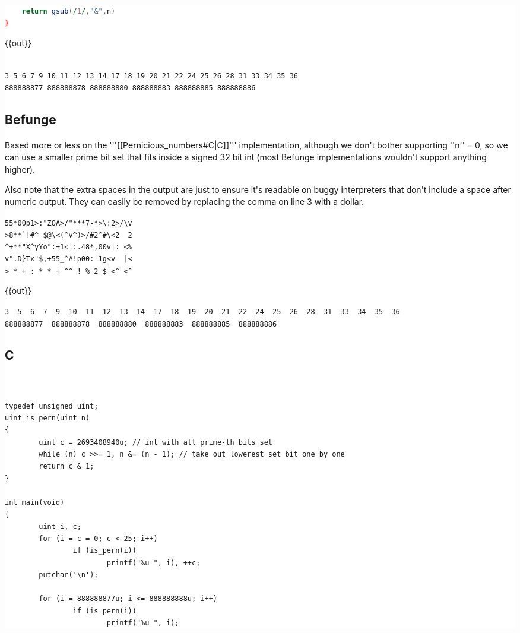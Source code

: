 ```AWK
    return gsub(/1/,"&",n)
}

```

{{out}}

```txt

3 5 6 7 9 10 11 12 13 14 17 18 19 20 21 22 24 25 26 28 31 33 34 35 36
888888877 888888878 888888880 888888883 888888885 888888886

```



## Befunge

Based more or less on the '''[[Pernicious_numbers#C|C]]''' implementation, although we don't bother supporting ''n'' = 0, so we can use a smaller prime bit set that fits inside a signed 32 bit int (most Befunge implementations wouldn't support anything higher).

Also note that the extra spaces in the output are just to ensure it's readable on buggy interpreters that don't include a space after numeric output. They can easily be removed by replacing the comma on line 3 with a dollar.


```befunge
55*00p1>:"ZOA>/"***7-*>\:2>/\v
>8**`!#^_$@\<(^v^)>/#2^#\<2  2
^+**"X^yYo":+1<_:.48*,00v|: <%
v".D}Tx"$,+55_^#!p00:-1g<v  |<
> * + : * * + ^^ ! % 2 $ <^ <^
```


{{out}}

```txt
3  5  6  7  9  10  11  12  13  14  17  18  19  20  21  22  24  25  26  28  31  33  34  35  36
888888877  888888878  888888880  888888883  888888885  888888886
```



## C


```c>#include <stdio.h

 
typedef unsigned uint;
uint is_pern(uint n)
{
        uint c = 2693408940u; // int with all prime-th bits set
        while (n) c >>= 1, n &= (n - 1); // take out lowerest set bit one by one
        return c & 1;
}
 
int main(void)
{
        uint i, c;
        for (i = c = 0; c < 25; i++)
                if (is_pern(i))
                        printf("%u ", i), ++c;
        putchar('\n');
 
        for (i = 888888877u; i <= 888888888u; i++)
                if (is_pern(i))
                        printf("%u ", i);
```
